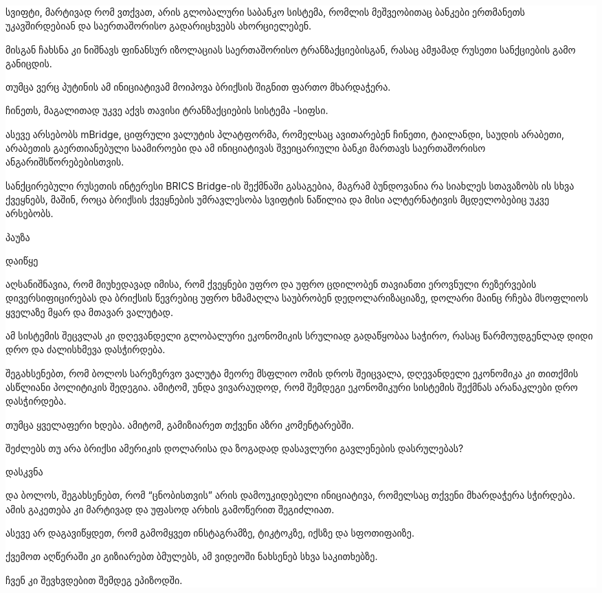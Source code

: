 სვიფტი, მარტივად რომ ვთქვათ, არის გლობალური საბანკო სისტემა, რომლის მეშვეობითაც ბანკები ერთმანეთს უკავშირდებიან და საერთაშორისო გადარიცხვებს ახორციელებენ.

მისგან ჩახსნა კი ნიშნავს ფინანსურ იზოლაციას საერთაშორისო ტრანზაქციებისგან, რასაც ამჟამად რუსეთი სანქციების გამო განიცდის. 

თუმცა ვერც პუტინის ამ ინიციატივამ მოიპოვა ბრიქსის შიგნით ფართო მხარდაჭერა. 

ჩინეთს, მაგალითად უკვე აქვს თავისი ტრანზაქციების სისტემა -სიფსი.

ასევე არსებობს mBridge, ციფრული ვალუტის პლატფორმა, რომელსაც ავითარებენ ჩინეთი, ტაილანდი, საუდის არაბეთი, არაბეთის გაერთიანებული საამიროები და ამ ინიციატივას შვეიცარიული ბანკი მართავს საერთაშორისო ანგარიშსწორებებისთვის.

სანქცირებული რუსეთის ინტერესი BRICS Bridge-ის შექმნაში გასაგებია, მაგრამ ბუნდოვანია რა სიახლეს სთავაზობს ის სხვა ქვეყნებს, მაშინ, როცა ბრიქსის ქვეყნების უმრავლესობა სვიფტის ნაწილია და მისი ალტერნატივის მცდელობებიც უკვე არსებობს.


პაუზა 


დაიწყე


აღსანიშნავია, რომ მიუხედავად იმისა, რომ ქვეყნები უფრო და უფრო ცდილობენ თავიანთი ეროვნული რეზერვების დივერსიფიცირებას და ბრიქსის წევრებიც უფრო ხმამაღლა საუბრობენ დედოლარიზაციაზე, დოლარი მაინც რჩება მსოფლიოს ყველაზე მყარ და მთავარ ვალუტად.

ამ სისტემის შეცვლას კი დღევანდელი გლობალური ეკონომიკის სრულიად გადაწყობაა საჭირო, რასაც წარმოუდგენლად დიდი დრო და ძალისხმევა დასჭირდება.

შეგახსენებთ, რომ ბოლოს სარეზერვო ვალუტა მეორე მსფლიო ომის დროს შეიცვალა, დღევანდელი ეკონომიკა კი თითქმის ასწლიანი პოლიტიკის შედეგია. 
ამიტომ, უნდა ვივარაუდოდ, რომ შემდეგი ეკონომიკური სისტემის შექმნას არანაკლები დრო დასჭირდება.   

თუმცა ყველაფერი ხდება. ამიტომ, გამიზიარეთ თქვენი აზრი კომენტარებში.

შეძლებს თუ არა ბრიქსი ამერიკის დოლარისა და ზოგადად დასავლური გავლენების დასრულებას?



დასკვნა



და ბოლოს, შეგახსენებთ, რომ  “ცნობისთვის” არის დამოუკიდებელი ინიციატივა, რომელსაც თქვენი მხარდაჭერა სჭირდება. ამის გაკეთება კი მარტივად და უფასოდ არხის გამოწერით შეგიძლიათ. 

ასევე არ დაგავიწყდეთ, რომ გამომყვეთ ინსტაგრამზე, ტიკტოკზე, იქსზე და სფოთიფაიზე. 

ქვემოთ აღწერაში კი გიზიარებთ ბმულებს, ამ ვიდეოში ნახსენებ სხვა საკითხებზე. 


ჩვენ კი შევხვდებით შემდეგ ეპიზოდში. 







